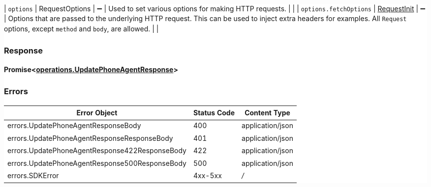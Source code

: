 | `options`                                                                                                                                                                      | RequestOptions                                                                                                                                                                 | :heavy_minus_sign:                                                                                                                                                             | Used to set various options for making HTTP requests.                                                                                                                          |                                                                                                                                                                                |
| `options.fetchOptions`                                                                                                                                                         | [RequestInit](https://developer.mozilla.org/en-US/docs/Web/API/Request/Request#options)                                                                                        | :heavy_minus_sign:                                                                                                                                                             | Options that are passed to the underlying HTTP request. This can be used to inject extra headers for examples. All `Request` options, except `method` and `body`, are allowed. |                                                                                                                                                                                |


### Response

**Promise<[operations.UpdatePhoneAgentResponse](../../models/operations/updatephoneagentresponse.md)>**
### Errors

| Error Object                                   | Status Code                                    | Content Type                                   |
| ---------------------------------------------- | ---------------------------------------------- | ---------------------------------------------- |
| errors.UpdatePhoneAgentResponseBody            | 400                                            | application/json                               |
| errors.UpdatePhoneAgentResponseResponseBody    | 401                                            | application/json                               |
| errors.UpdatePhoneAgentResponse422ResponseBody | 422                                            | application/json                               |
| errors.UpdatePhoneAgentResponse500ResponseBody | 500                                            | application/json                               |
| errors.SDKError                                | 4xx-5xx                                        | */*                                            |
